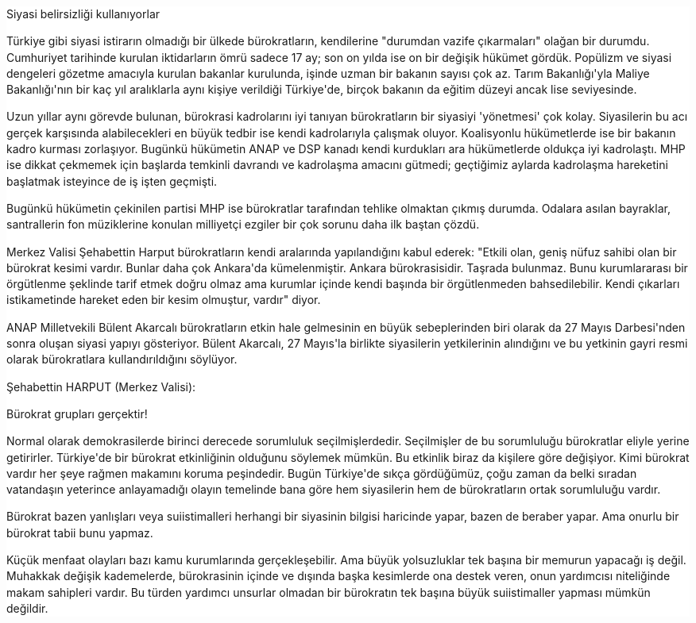  <p class="metin">
  Siyasi belirsizliği kullanıyorlar
 </p>
 <p class="metin">
  Türkiye gibi siyasi istirarın olmadığı bir ülkede bürokratların, kendilerine "durumdan vazife çıkarmaları" olağan bir durumdu. Cumhuriyet tarihinde kurulan iktidarların ömrü sadece 17 ay; son on yılda ise on bir değişik hükümet gördük. Popülizm ve siyasi dengeleri gözetme amacıyla kurulan bakanlar kurulunda, işinde uzman bir bakanın sayısı çok az. Tarım Bakanlığı'yla Maliye Bakanlığı'nın bir kaç yıl aralıklarla aynı kişiye verildiği Türkiye'de, birçok bakanın da eğitim düzeyi ancak lise seviyesinde.
 </p>
 <p class="metin">
  Uzun yıllar aynı görevde bulunan, bürokrasi kadrolarını iyi tanıyan bürokratların bir siyasiyi 'yönetmesi' çok kolay. Siyasilerin bu acı gerçek karşısında alabilecekleri en büyük tedbir ise kendi kadrolarıyla çalışmak oluyor. Koalisyonlu hükümetlerde ise bir bakanın kadro kurması zorlaşıyor. Bugünkü hükümetin ANAP ve DSP kanadı kendi kurdukları ara hükümetlerde oldukça iyi kadrolaştı. MHP ise dikkat çekmemek için başlarda temkinli davrandı ve kadrolaşma amacını gütmedi; geçtiğimiz aylarda kadrolaşma hareketini başlatmak isteyince de iş işten geçmişti.
 </p>
 <p class="metin">
  Bugünkü hükümetin çekinilen partisi MHP ise bürokratlar tarafından tehlike olmaktan çıkmış durumda. Odalara asılan bayraklar, santrallerin fon müziklerine konulan milliyetçi ezgiler bir çok sorunu daha ilk baştan çözdü.
 </p>
 <p class="metin">
  Merkez Valisi Şehabettin Harput bürokratların kendi aralarında yapılandığını kabul ederek: "Etkili olan, geniş nüfuz sahibi olan bir bürokrat kesimi vardır. Bunlar daha çok Ankara'da kümelenmiştir. Ankara bürokrasisidir. Taşrada bulunmaz. Bunu kurumlararası bir örgütlenme şeklinde tarif etmek doğru olmaz ama kurumlar içinde kendi başında bir örgütlenmeden bahsedilebilir. Kendi çıkarları istikametinde hareket eden bir kesim olmuştur, vardır" diyor.
 </p>
 <p class="metin">
  ANAP Milletvekili Bülent Akarcalı bürokratların etkin hale gelmesinin en büyük sebeplerinden biri olarak da 27 Mayıs Darbesi'nden sonra oluşan siyasi yapıyı gösteriyor. Bülent Akarcalı, 27 Mayıs'la birlikte siyasilerin yetkilerinin alındığını ve bu yetkinin gayri resmi olarak bürokratlara kullandırıldığını söylüyor.
 </p>
 <p class="metin">
 </p>
 <p class="arabaslik">
  Şehabettin HARPUT (Merkez Valisi):
 </p>
 <p class="metin">
  Bürokrat grupları gerçektir!
 </p>
 <p class="metin">
  Normal olarak demokrasilerde birinci derecede sorumluluk seçilmişlerdedir. Seçilmişler de bu sorumluluğu bürokratlar eliyle yerine getirirler. Türkiye'de bir bürokrat etkinliğinin olduğunu söylemek mümkün. Bu etkinlik biraz da kişilere göre değişiyor. Kimi bürokrat vardır her şeye rağmen makamını koruma peşindedir. Bugün Türkiye'de sıkça gördüğümüz, çoğu zaman da belki sıradan vatandaşın yeterince anlayamadığı olayın temelinde bana göre hem siyasilerin hem de bürokratların ortak sorumluluğu vardır.
 </p>
 <p class="metin">
  Bürokrat bazen yanlışları veya suiistimalleri herhangi bir siyasinin bilgisi haricinde yapar, bazen de beraber yapar. Ama onurlu bir bürokrat tabii bunu yapmaz.
 </p>
 <p class="metin">
  Küçük menfaat olayları bazı kamu kurumlarında gerçekleşebilir. Ama büyük yolsuzluklar tek başına bir memurun yapacağı iş değil. Muhakkak değişik kademelerde, bürokrasinin içinde ve dışında başka kesimlerde ona destek veren, onun yardımcısı niteliğinde makam sahipleri vardır. Bu türden yardımcı unsurlar olmadan bir bürokratın tek başına büyük suiistimaller yapması mümkün değildir.
 </p>
 <p class="metin">